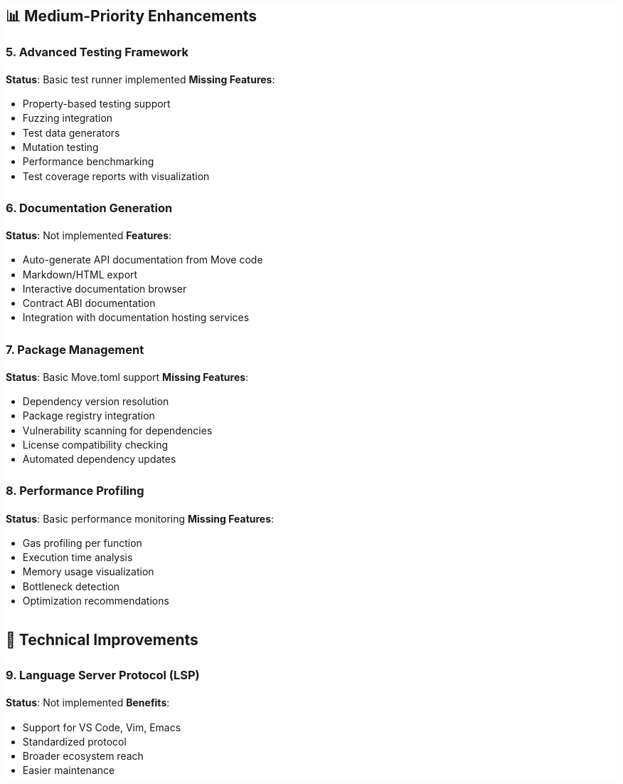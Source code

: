 ## 📊 Medium-Priority Enhancements

### 5. **Advanced Testing Framework**
**Status**: Basic test runner implemented
**Missing Features**:
- Property-based testing support
- Fuzzing integration
- Test data generators
- Mutation testing
- Performance benchmarking
- Test coverage reports with visualization

### 6. **Documentation Generation**
**Status**: Not implemented
**Features**:
- Auto-generate API documentation from Move code
- Markdown/HTML export
- Interactive documentation browser
- Contract ABI documentation
- Integration with documentation hosting services

### 7. **Package Management**
**Status**: Basic Move.toml support
**Missing Features**:
- Dependency version resolution
- Package registry integration
- Vulnerability scanning for dependencies
- License compatibility checking
- Automated dependency updates

### 8. **Performance Profiling**
**Status**: Basic performance monitoring
**Missing Features**:
- Gas profiling per function
- Execution time analysis
- Memory usage visualization
- Bottleneck detection
- Optimization recommendations

## 🔧 Technical Improvements

### 9. **Language Server Protocol (LSP)**
**Status**: Not implemented
**Benefits**:
- Support for VS Code, Vim, Emacs
- Standardized protocol
- Broader ecosystem reach
- Easier maintenance
